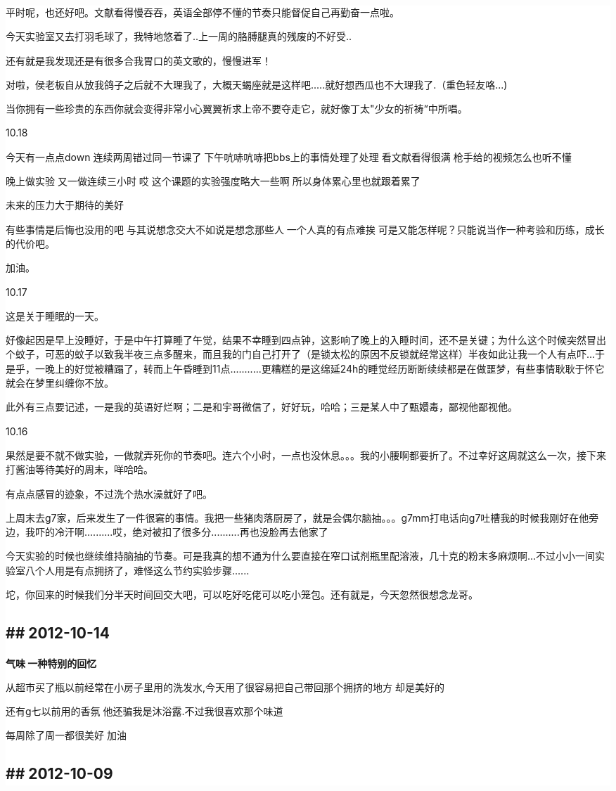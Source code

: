 平时呢，也还好吧。文献看得慢吞吞，英语全部停不懂的节奏只能督促自己再勤奋一点啦。

今天实验室又去打羽毛球了，我特地悠着了..上一周的胳膊腿真的残废的不好受..

还有就是我发现还是有很多合我胃口的英文歌的，慢慢进军！

对啦，侯老板自从放我鸽子之后就不大理我了，大概天蝎座就是这样吧.....就好想西瓜也不大理我了.（重色轻友咯...)

当你拥有一些珍贵的东西你就会变得非常小心翼翼祈求上帝不要夺走它，就好像丁太"少女的祈祷“中所唱。 

10.18

今天有一点点down 连续两周错过同一节课了 下午吭哧吭哧把bbs上的事情处理了处理 看文献看得很满 枪手给的视频怎么也听不懂 

晚上做实验 又一做连续三小时 哎 这个课题的实验强度略大一些啊 所以身体累心里也就跟着累了 

未来的压力大于期待的美好

有些事情是后悔也没用的吧 与其说想念交大不如说是想念那些人 一个人真的有点难挨 可是又能怎样呢？只能说当作一种考验和历练，成长的代价吧。

加油。



10.17

这是关于睡眠的一天。

 好像起因是早上没睡好，于是中午打算睡了午觉，结果不幸睡到四点钟，这影响了晚上的入睡时间，还不是关键；为什么这个时候突然冒出个蚊子，可恶的蚊子以致我半夜三点多醒来，而且我的门自己打开了（是锁太松的原因不反锁就经常这样）半夜如此让我一个人有点吓...于是乎，一晚上的好觉被糟蹋了，转而上午昏睡到11点...........更糟糕的是这绵延24h的睡觉经历断断续续都是在做噩梦，有些事情耿耿于怀它就会在梦里纠缠你不放。

此外有三点要记述，一是我的英语好烂啊；二是和宇哥微信了，好好玩，哈哈；三是某人中了甄嬛毒，鄙视他鄙视他。



10.16

果然是要不就不做实验，一做就弄死你的节奏吧。连六个小时，一点也没休息。。。我的小腰啊都要折了。不过幸好这周就这么一次，接下来打酱油等待美好的周末，咩哈哈。 

有点点感冒的迹象，不过洗个热水澡就好了吧。 

上周末去g7家，后来发生了一件很窘的事情。我把一些猪肉落厨房了，就是会偶尔脑抽。。。g7mm打电话向g7吐槽我的时候我刚好在他旁边，我吓的冷汗啊..........哎，绝对被扣了很多分..........再也没脸再去他家了 

今天实验的时候也继续维持脑抽的节奏。可是我真的想不通为什么要直接在窄口试剂瓶里配溶液，几十克的粉末多麻烦啊...不过小小一间实验室八个人用是有点拥挤了，难怪这么节约实验步骤......

坨，你回来的时候我们分半天时间回交大吧，可以吃好吃佬可以吃小笼包。还有就是，今天忽然很想念龙哥。



## ## 2012-10-14

**气味 一种特别的回忆**

从超市买了瓶以前经常在小房子里用的洗发水,今天用了很容易把自己带回那个拥挤的地方 却是美好的  

还有g七以前用的香氛 他还骗我是沐浴露.不过我很喜欢那个味道  

每周除了周一都很美好 加油



## ## 2012-10-09
